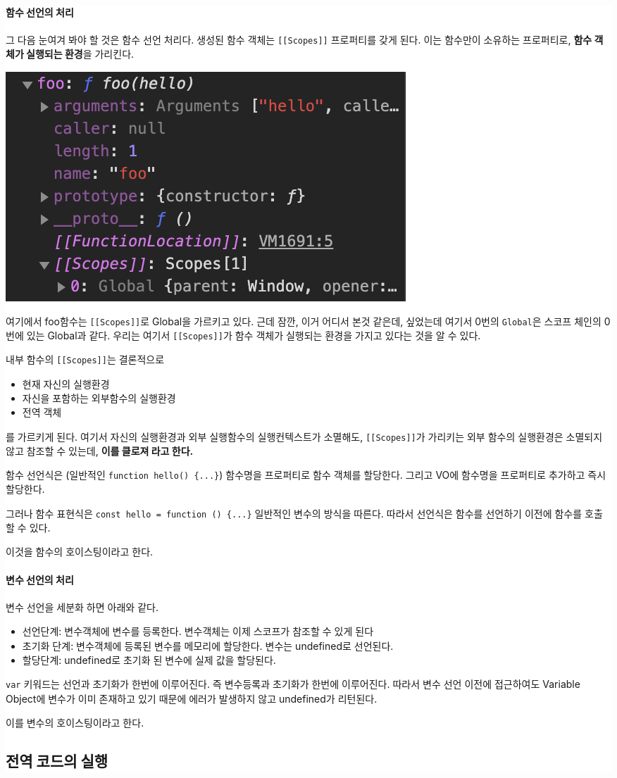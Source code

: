 #### 함수 선언의 처리

그 다음 눈여겨 봐야 할 것은 함수 선언 처리다. 생성된 함수 객체는 `[[Scopes]]` 프로퍼티를 갖게 된다. 이는 함수만이 소유하는 프로퍼티로, **함수 객체가 실행되는 환경**을 가리킨다.

![EC3](images/EC3.png)

여기에서 foo함수는 `[[Scopes]]`로 Global을 가르키고 있다. 근데 잠깐, 이거 어디서 본것 같은데, 싶었는데 여기서 0번의 `Global`은 스코프 체인의 0번에 있는 Global과 같다. 우리는 여기서 `[[Scopes]]`가 함수 객체가 실행되는 환경을 가지고 있다는 것을 알 수 있다. 

내부 함수의 `[[Scopes]]`는 결론적으로

- 현재 자신의 실행환경
- 자신을 포함하는 외부함수의 실행환경
- 전역 객체

를 가르키게 된다. 여기서 자신의 실행환경과 외부 실행함수의 실행컨텍스트가 소멸해도, `[[Scopes]]`가 가리키는 외부 함수의 실행환경은 소멸되지 않고 참조할 수 있는데, **이를 클로져 라고 한다.**

함수 선언식은 (일반적인 `function hello() {...}`) 함수명을 프로퍼티로 함수 객체를 할당한다. 그리고 VO에 함수명을 프로퍼티로 추가하고 즉시 할당한다.

그러나 함수 표현식은 `const hello = function () {...}` 일반적인 변수의 방식을 따른다. 따라서 선언식은 함수를 선언하기 이전에 함수를 호출할 수 있다. 

이것을 함수의 호이스팅이라고 한다.


#### 변수 선언의 처리

변수 선언을 세분화 하면 아래와 같다.

- 선언단계: 변수객체에 변수를 등록한다. 변수객체는 이제 스코프가 참조할 수 있게 된다
- 초기화 단계: 변수객체에 등록된 변수를 메모리에 할당한다. 변수는 undefined로 선언된다.
- 할당단계: undefined로 초기화 된 변수에 실제 값을 할당된다.

`var` 키워드는 선언과 초기화가 한번에 이루어진다. 즉 변수등록과 초기화가 한번에 이루어진다. 따라서 변수 선언 이전에 접근하여도 Variable Object에 변수가 이미 존재하고 있기 때문에 에러가 발생하지 않고 undefined가 리턴된다. 

이를 변수의 호이스팅이라고 한다.

## 전역 코드의 실행
